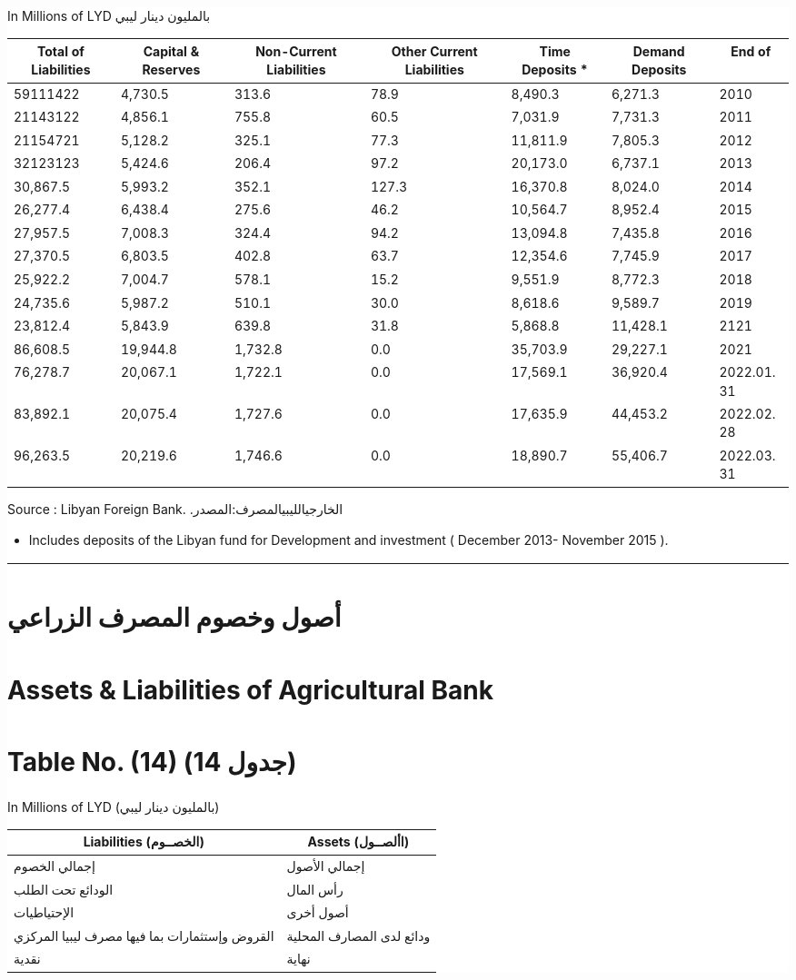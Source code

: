 In Millions of LYD بالمليون دينار ليبي

|Total of Liabilities|Capital & Reserves|Non-Current Liabilities|Other Current Liabilities|Time Deposits *|Demand Deposits|End of|
|---|---|---|---|---|---|---|
|59111422|4,730.5|313.6|78.9|8,490.3|6,271.3|2010|
|21143122|4,856.1|755.8|60.5|7,031.9|7,731.3|2011|
|21154721|5,128.2|325.1|77.3|11,811.9|7,805.3|2012|
|32123123|5,424.6|206.4|97.2|20,173.0|6,737.1|2013|
|30,867.5|5,993.2|352.1|127.3|16,370.8|8,024.0|2014|
|26,277.4|6,438.4|275.6|46.2|10,564.7|8,952.4|2015|
|27,957.5|7,008.3|324.4|94.2|13,094.8|7,435.8|2016|
|27,370.5|6,803.5|402.8|63.7|12,354.6|7,745.9|2017|
|25,922.2|7,004.7|578.1|15.2|9,551.9|8,772.3|2018|
|24,735.6|5,987.2|510.1|30.0|8,618.6|9,589.7|2019|
|23,812.4|5,843.9|639.8|31.8|5,868.8|11,428.1|2121|
|86,608.5|19,944.8|1,732.8|0.0|35,703.9|29,227.1|2021|
|76,278.7|20,067.1|1,722.1|0.0|17,569.1|36,920.4|2022.01.31|
|83,892.1|20,075.4|1,727.6|0.0|17,635.9|44,453.2|2022.02.28|
|96,263.5|20,219.6|1,746.6|0.0|18,890.7|55,406.7|2022.03.31|

Source : Libyan Foreign Bank. .الخارجيالليبيالمصرف:المصدر

* Includes deposits of the Libyan fund for Development and investment ( December 2013- November 2015 ).
---
# أصول وخصوم المصرف الزراعي

# Assets & Liabilities of Agricultural Bank

# Table No. (14) (جدول 14)

In Millions of LYD (بالمليون دينار ليبي)

|Liabilities (الخصــوم)|Assets (األصــول)|
|---|---|
|إجمالي الخصوم|إجمالي الأصول|
|الودائع تحت الطلب|رأس المال|
|الإحتياطيات|أصول أخرى|
|القروض وإستثمارات بما فيها مصرف ليبيا المركزي|ودائع لدى المصارف المحلية|
|نقدية|نهاية|
